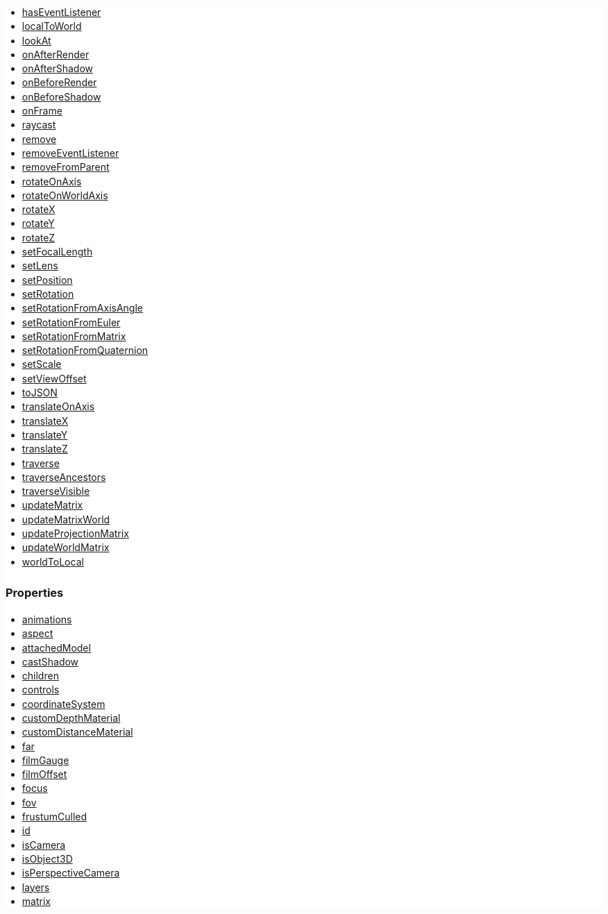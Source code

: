 - [hasEventListener](3d_src.FGameCamera.md#haseventlistener)
- [localToWorld](3d_src.FGameCamera.md#localtoworld)
- [lookAt](3d_src.FGameCamera.md#lookat)
- [onAfterRender](3d_src.FGameCamera.md#onafterrender)
- [onAfterShadow](3d_src.FGameCamera.md#onaftershadow)
- [onBeforeRender](3d_src.FGameCamera.md#onbeforerender)
- [onBeforeShadow](3d_src.FGameCamera.md#onbeforeshadow)
- [onFrame](3d_src.FGameCamera.md#onframe)
- [raycast](3d_src.FGameCamera.md#raycast)
- [remove](3d_src.FGameCamera.md#remove)
- [removeEventListener](3d_src.FGameCamera.md#removeeventlistener)
- [removeFromParent](3d_src.FGameCamera.md#removefromparent)
- [rotateOnAxis](3d_src.FGameCamera.md#rotateonaxis)
- [rotateOnWorldAxis](3d_src.FGameCamera.md#rotateonworldaxis)
- [rotateX](3d_src.FGameCamera.md#rotatex)
- [rotateY](3d_src.FGameCamera.md#rotatey)
- [rotateZ](3d_src.FGameCamera.md#rotatez)
- [setFocalLength](3d_src.FGameCamera.md#setfocallength)
- [setLens](3d_src.FGameCamera.md#setlens)
- [setPosition](3d_src.FGameCamera.md#setposition)
- [setRotation](3d_src.FGameCamera.md#setrotation)
- [setRotationFromAxisAngle](3d_src.FGameCamera.md#setrotationfromaxisangle)
- [setRotationFromEuler](3d_src.FGameCamera.md#setrotationfromeuler)
- [setRotationFromMatrix](3d_src.FGameCamera.md#setrotationfrommatrix)
- [setRotationFromQuaternion](3d_src.FGameCamera.md#setrotationfromquaternion)
- [setScale](3d_src.FGameCamera.md#setscale)
- [setViewOffset](3d_src.FGameCamera.md#setviewoffset)
- [toJSON](3d_src.FGameCamera.md#tojson)
- [translateOnAxis](3d_src.FGameCamera.md#translateonaxis)
- [translateX](3d_src.FGameCamera.md#translatex)
- [translateY](3d_src.FGameCamera.md#translatey)
- [translateZ](3d_src.FGameCamera.md#translatez)
- [traverse](3d_src.FGameCamera.md#traverse)
- [traverseAncestors](3d_src.FGameCamera.md#traverseancestors)
- [traverseVisible](3d_src.FGameCamera.md#traversevisible)
- [updateMatrix](3d_src.FGameCamera.md#updatematrix)
- [updateMatrixWorld](3d_src.FGameCamera.md#updatematrixworld)
- [updateProjectionMatrix](3d_src.FGameCamera.md#updateprojectionmatrix)
- [updateWorldMatrix](3d_src.FGameCamera.md#updateworldmatrix)
- [worldToLocal](3d_src.FGameCamera.md#worldtolocal)

### Properties

- [animations](3d_src.FGameCamera.md#animations)
- [aspect](3d_src.FGameCamera.md#aspect)
- [attachedModel](3d_src.FGameCamera.md#attachedmodel)
- [castShadow](3d_src.FGameCamera.md#castshadow)
- [children](3d_src.FGameCamera.md#children)
- [controls](3d_src.FGameCamera.md#controls)
- [coordinateSystem](3d_src.FGameCamera.md#coordinatesystem)
- [customDepthMaterial](3d_src.FGameCamera.md#customdepthmaterial)
- [customDistanceMaterial](3d_src.FGameCamera.md#customdistancematerial)
- [far](3d_src.FGameCamera.md#far)
- [filmGauge](3d_src.FGameCamera.md#filmgauge)
- [filmOffset](3d_src.FGameCamera.md#filmoffset)
- [focus](3d_src.FGameCamera.md#focus)
- [fov](3d_src.FGameCamera.md#fov)
- [frustumCulled](3d_src.FGameCamera.md#frustumculled)
- [id](3d_src.FGameCamera.md#id)
- [isCamera](3d_src.FGameCamera.md#iscamera)
- [isObject3D](3d_src.FGameCamera.md#isobject3d)
- [isPerspectiveCamera](3d_src.FGameCamera.md#isperspectivecamera)
- [layers](3d_src.FGameCamera.md#layers)
- [matrix](3d_src.FGameCamera.md#matrix)